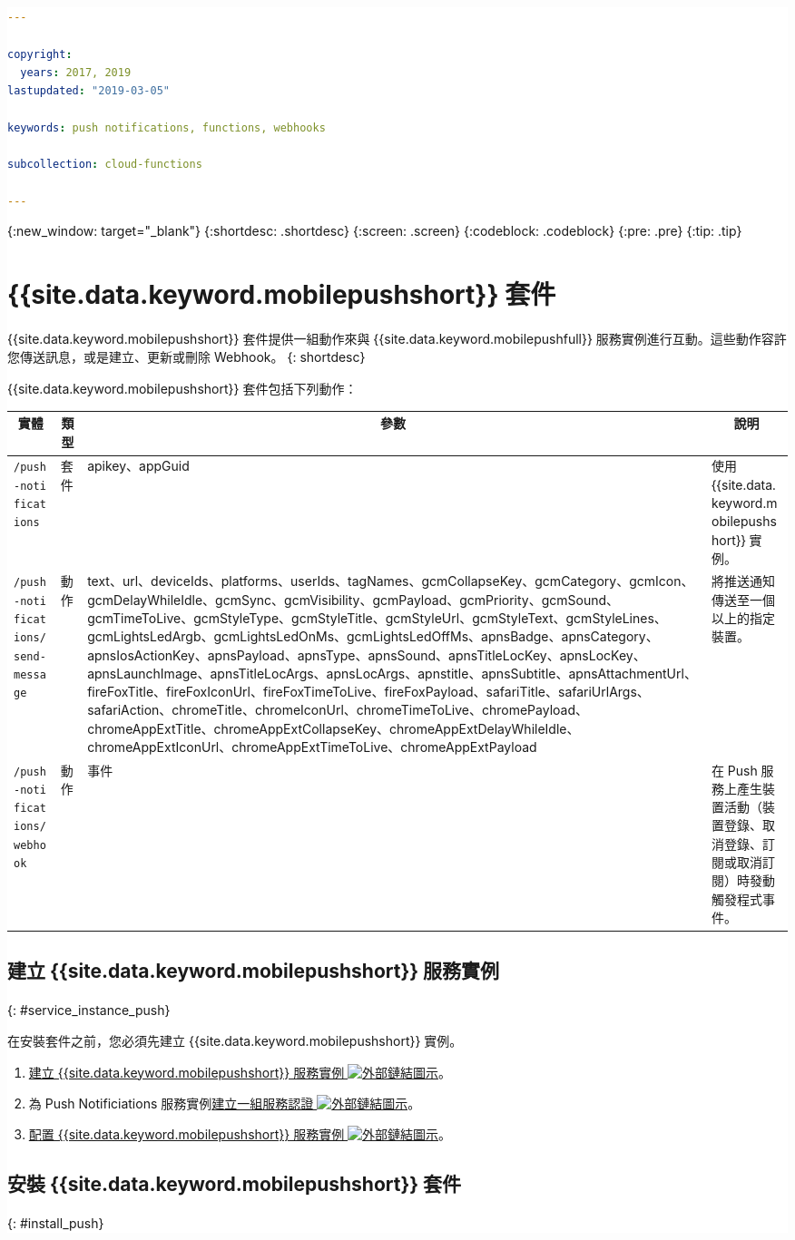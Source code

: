 ```yaml
---

copyright:
  years: 2017, 2019
lastupdated: "2019-03-05"

keywords: push notifications, functions, webhooks

subcollection: cloud-functions

---
```


{:new_window: target="_blank"}
{:shortdesc: .shortdesc}
{:screen: .screen}
{:codeblock: .codeblock}
{:pre: .pre}
{:tip: .tip}

# {{site.data.keyword.mobilepushshort}} 套件

{{site.data.keyword.mobilepushshort}} 套件提供一組動作來與 {{site.data.keyword.mobilepushfull}} 服務實例進行互動。這些動作容許您傳送訊息，或是建立、更新或刪除 Webhook。
{: shortdesc}

{{site.data.keyword.mobilepushshort}} 套件包括下列動作：

|實體|類型|參數|說明|
| --- | --- | --- | --- |
| `/push-notifications` |套件| apikey、appGuid |使用 {{site.data.keyword.mobilepushshort}} 實例。|
| `/push-notifications/send-message` |動作|text、url、deviceIds、platforms、userIds、tagNames、gcmCollapseKey、gcmCategory、gcmIcon、gcmDelayWhileIdle、gcmSync、gcmVisibility、gcmPayload、gcmPriority、gcmSound、gcmTimeToLive、gcmStyleType、gcmStyleTitle、gcmStyleUrl、gcmStyleText、gcmStyleLines、gcmLightsLedArgb、gcmLightsLedOnMs、gcmLightsLedOffMs、apnsBadge、apnsCategory、apnsIosActionKey、apnsPayload、apnsType、apnsSound、apnsTitleLocKey、apnsLocKey、apnsLaunchImage、apnsTitleLocArgs、apnsLocArgs、apnstitle、apnsSubtitle、apnsAttachmentUrl、fireFoxTitle、fireFoxIconUrl、fireFoxTimeToLive、fireFoxPayload、safariTitle、safariUrlArgs、safariAction、chromeTitle、chromeIconUrl、chromeTimeToLive、chromePayload、chromeAppExtTitle、chromeAppExtCollapseKey、chromeAppExtDelayWhileIdle、chromeAppExtIconUrl、chromeAppExtTimeToLive、chromeAppExtPayload|將推送通知傳送至一個以上的指定裝置。|
| `/push-notifications/webhook` |動作|事件|在 Push 服務上產生裝置活動（裝置登錄、取消登錄、訂閱或取消訂閱）時發動觸發程式事件。|

## 建立 {{site.data.keyword.mobilepushshort}} 服務實例
{: #service_instance_push}

在安裝套件之前，您必須先建立 {{site.data.keyword.mobilepushshort}} 實例。

1. [建立 {{site.data.keyword.mobilepushshort}} 服務實例 ![外部鏈結圖示](../icons/launch-glyph.svg "外部鏈結圖示")](/docs/services/mobilepush?topic=mobile-pushnotification-push_step_1a)。

2. 為 Push Notificiations 服務實例[建立一組服務認證 ![外部鏈結圖示](../icons/launch-glyph.svg "外部鏈結圖示")](/docs/services/mobilepush?topic=mobile-pushnotification-push_step_1#push_step_1)。

3. [配置 {{site.data.keyword.mobilepushshort}} 服務實例 ![外部鏈結圖示](../icons/launch-glyph.svg "外部鏈結圖示")](/docs/services/mobilepush?topic=mobile-pushnotification-push_step_2#push_step_2)。

## 安裝 {{site.data.keyword.mobilepushshort}} 套件
{: #install_push}
